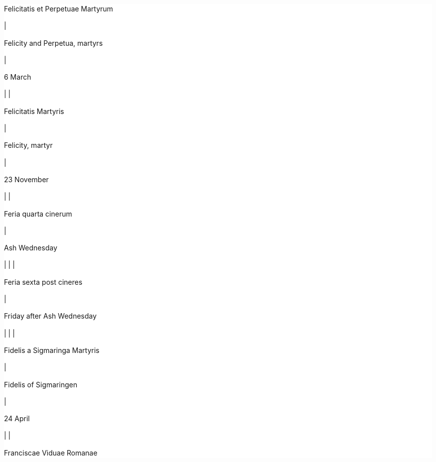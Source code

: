 Felicitatis et Perpetuae Martyrum

 |

Felicity and Perpetua, martyrs

 |

6 March

 | |

Felicitatis Martyris

 |

Felicity, martyr

 |

23 November

 | |

Feria quarta cinerum

 |

Ash Wednesday

 | | |

Feria sexta post cineres

 |

Friday after Ash Wednesday

 | | |

Fidelis a Sigmaringa Martyris

 |

Fidelis of Sigmaringen

 |

24 April

 | |

Franciscae Viduae Romanae
